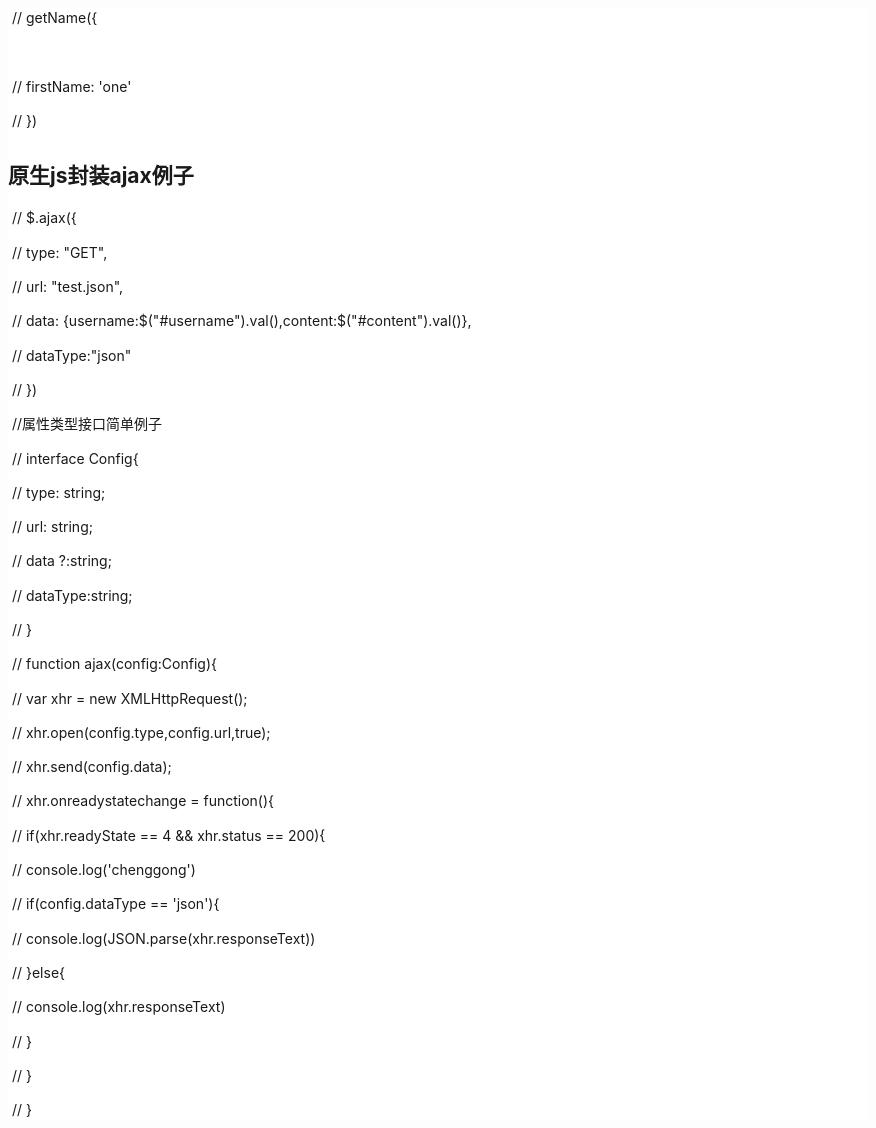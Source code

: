 ​    // getName({

​       

​    //     firstName: 'one'

​    // })

##    原生js封装ajax例子 

​    // $.ajax({

​    //     type: "GET",

​    //     url: "test.json",

​    //     data: {username:$("#username").val(),content:$("#content").val()},

​    //     dataType:"json"

​    // })

​    //属性类型接口简单例子

​    // interface Config{

​    //     type: string;

​    //     url: string;

​    //     data ?:string;

​    //     dataType:string;

​    // }

​    // function ajax(config:Config){

​    //     var xhr = new XMLHttpRequest();

​    //     xhr.open(config.type,config.url,true);

​    //     xhr.send(config.data);

​    //     xhr.onreadystatechange = function(){

​    //         if(xhr.readyState == 4 && xhr.status == 200){

​    //             console.log('chenggong')

​    //             if(config.dataType == 'json'){

​    //                 console.log(JSON.parse(xhr.responseText)) 

​    //             }else{

​    //                 console.log(xhr.responseText)

​    //             }

​    //         }

​    //     }
